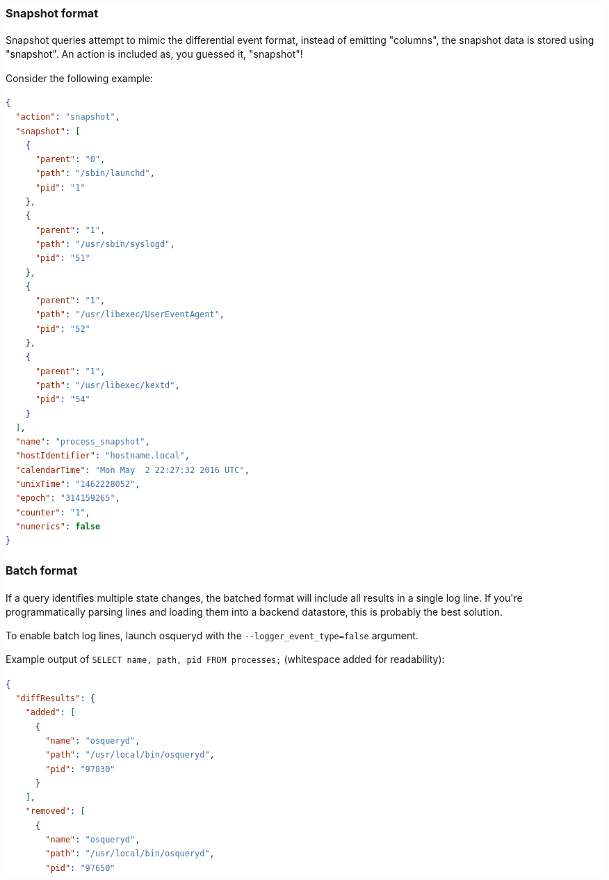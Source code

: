 ### Snapshot format

Snapshot queries attempt to mimic the differential event format, instead of emitting "columns", the snapshot data is stored using "snapshot". An action is included as, you guessed it, "snapshot"!

Consider the following example:
```json
{
  "action": "snapshot",
  "snapshot": [
    {
      "parent": "0",
      "path": "/sbin/launchd",
      "pid": "1"
    },
    {
      "parent": "1",
      "path": "/usr/sbin/syslogd",
      "pid": "51"
    },
    {
      "parent": "1",
      "path": "/usr/libexec/UserEventAgent",
      "pid": "52"
    },
    {
      "parent": "1",
      "path": "/usr/libexec/kextd",
      "pid": "54"
    }
  ],
  "name": "process_snapshot",
  "hostIdentifier": "hostname.local",
  "calendarTime": "Mon May  2 22:27:32 2016 UTC",
  "unixTime": "1462228052",
  "epoch": "314159265",
  "counter": "1",
  "numerics": false
}
```

### Batch format

If a query identifies multiple state changes, the batched format will include all results in a single log line. If you're programmatically parsing lines and loading them into a backend datastore, this is probably the best solution.

To enable batch log lines, launch osqueryd with the `--logger_event_type=false` argument.

Example output of `SELECT name, path, pid FROM processes;` (whitespace added for readability):

```json
{
  "diffResults": {
    "added": [
      {
        "name": "osqueryd",
        "path": "/usr/local/bin/osqueryd",
        "pid": "97830"
      }
    ],
    "removed": [
      {
        "name": "osqueryd",
        "path": "/usr/local/bin/osqueryd",
        "pid": "97650"
```